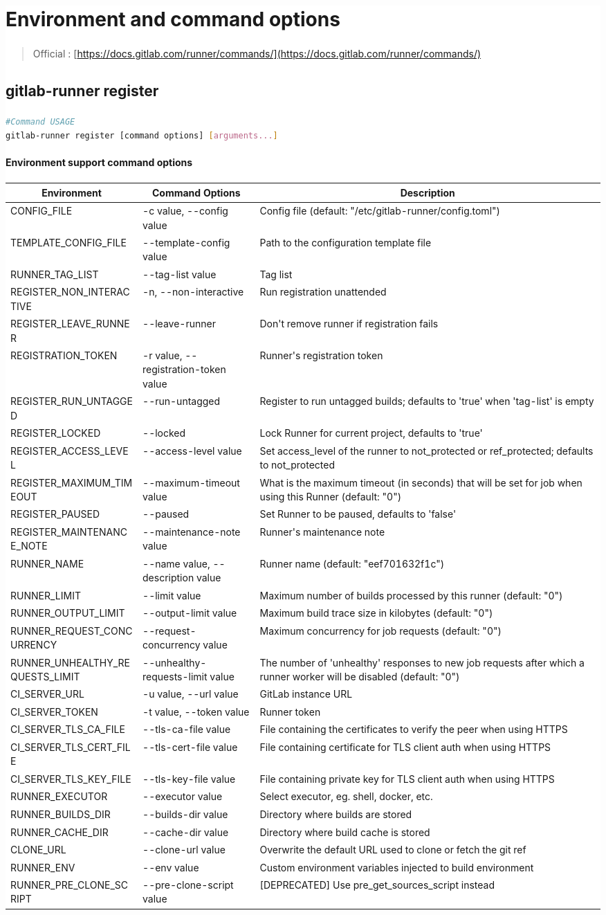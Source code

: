 # Environment and command options
> Official : [https://docs.gitlab.com/runner/commands/](https://docs.gitlab.com/runner/commands/)


## gitlab-runner register

```bash
#Command USAGE
gitlab-runner register [command options] [arguments...]
```

#### Environment support command options
| Environment | Command Options | Description|
|-------------| --------------| -----------|
| CONFIG_FILE | -c value, --config value | Config file (default: "/etc/gitlab-runner/config.toml") |
| TEMPLATE_CONFIG_FILE | --template-config value | Path to the configuration template file |
| RUNNER_TAG_LIST | --tag-list value | Tag list |
| REGISTER_NON_INTERACTIVE | -n, --non-interactive | Run registration unattended |
| REGISTER_LEAVE_RUNNER | --leave-runner | Don't remove runner if registration fails |
| REGISTRATION_TOKEN | -r value, --registration-token value | Runner's registration token |
| REGISTER_RUN_UNTAGGED | --run-untagged | Register to run untagged builds; defaults to 'true' when 'tag-list' is empty |
| REGISTER_LOCKED | --locked | Lock Runner for current project, defaults to 'true' |
| REGISTER_ACCESS_LEVEL | --access-level value | Set access_level of the runner to not_protected or ref_protected; defaults to not_protected |
| REGISTER_MAXIMUM_TIMEOUT | --maximum-timeout value | What is the maximum timeout (in seconds) that will be set for job when using this Runner (default: "0") |
| REGISTER_PAUSED | --paused | Set Runner to be paused, defaults to 'false' |
| REGISTER_MAINTENANCE_NOTE | --maintenance-note value | Runner's maintenance note |
| RUNNER_NAME | --name value, --description value | Runner name (default: "eef701632f1c") |
| RUNNER_LIMIT | --limit value | Maximum number of builds processed by this runner (default: "0") |
| RUNNER_OUTPUT_LIMIT | --output-limit value | Maximum build trace size in kilobytes (default: "0") |
| RUNNER_REQUEST_CONCURRENCY | --request-concurrency value | Maximum concurrency for job requests (default: "0") |
| RUNNER_UNHEALTHY_REQUESTS_LIMIT | --unhealthy-requests-limit value | The number of 'unhealthy' responses to new job requests after which a runner worker will be disabled (default: "0") |
| CI_SERVER_URL | -u value, --url value | GitLab instance URL |
| CI_SERVER_TOKEN | -t value, --token value | Runner token |
| CI_SERVER_TLS_CA_FILE | --tls-ca-file value | File containing the certificates to verify the peer when using HTTPS |
| CI_SERVER_TLS_CERT_FILE | --tls-cert-file value | File containing certificate for TLS client auth when using HTTPS |
| CI_SERVER_TLS_KEY_FILE | --tls-key-file value | File containing private key for TLS client auth when using HTTPS |
| RUNNER_EXECUTOR | --executor value | Select executor, eg. shell, docker, etc. |
| RUNNER_BUILDS_DIR | --builds-dir value | Directory where builds are stored |
| RUNNER_CACHE_DIR | --cache-dir value | Directory where build cache is stored |
| CLONE_URL | --clone-url value | Overwrite the default URL used to clone or fetch the git ref |
| RUNNER_ENV | --env value | Custom environment variables injected to build environment |
| RUNNER_PRE_CLONE_SCRIPT | --pre-clone-script value | [DEPRECATED] Use pre_get_sources_script instead |